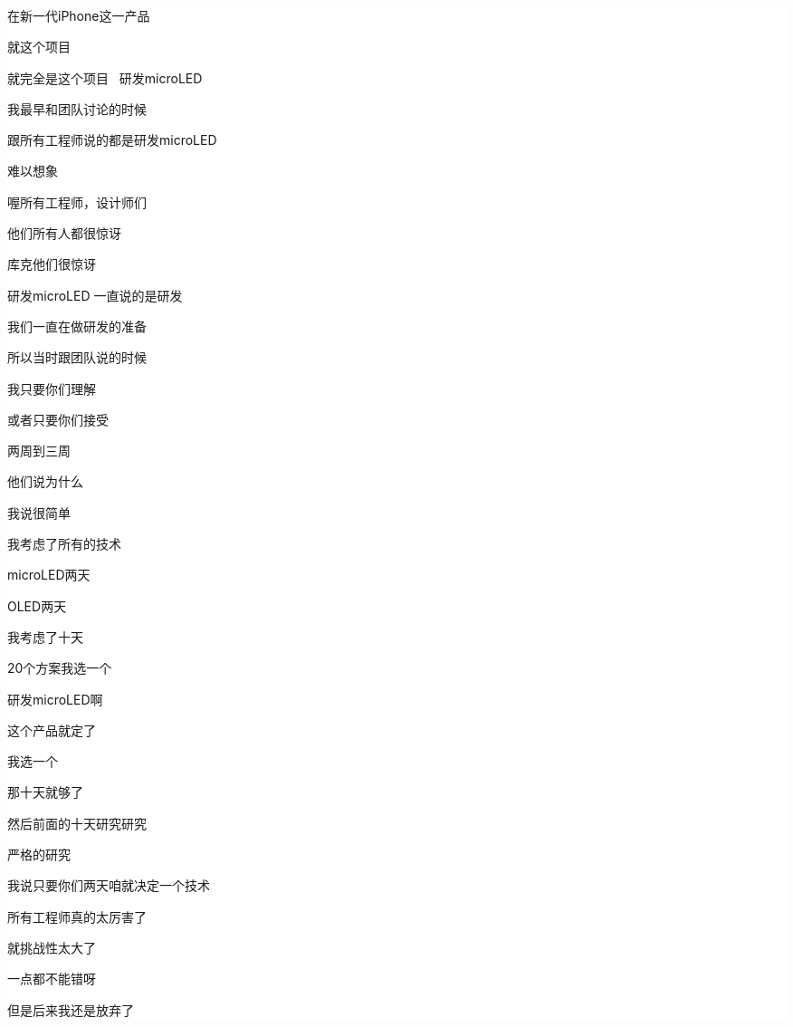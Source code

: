 在新一代iPhone这一产品

就这个项目

就完全是这个项目   研发microLED

我最早和团队讨论的时候

跟所有工程师说的都是研发microLED

难以想象

喔所有工程师，设计师们

他们所有人都很惊讶

库克他们很惊讶

研发microLED 一直说的是研发

我们一直在做研发的准备

所以当时跟团队说的时候

我只要你们理解

或者只要你们接受

两周到三周

他们说为什么

我说很简单

我考虑了所有的技术

microLED两天

OLED两天

我考虑了十天

20个方案我选一个

研发microLED啊

这个产品就定了

我选一个

那十天就够了

然后前面的十天研究研究

严格的研究

我说只要你们两天咱就决定一个技术

所有工程师真的太厉害了

就挑战性太大了

一点都不能错呀

但是后来我还是放弃了
